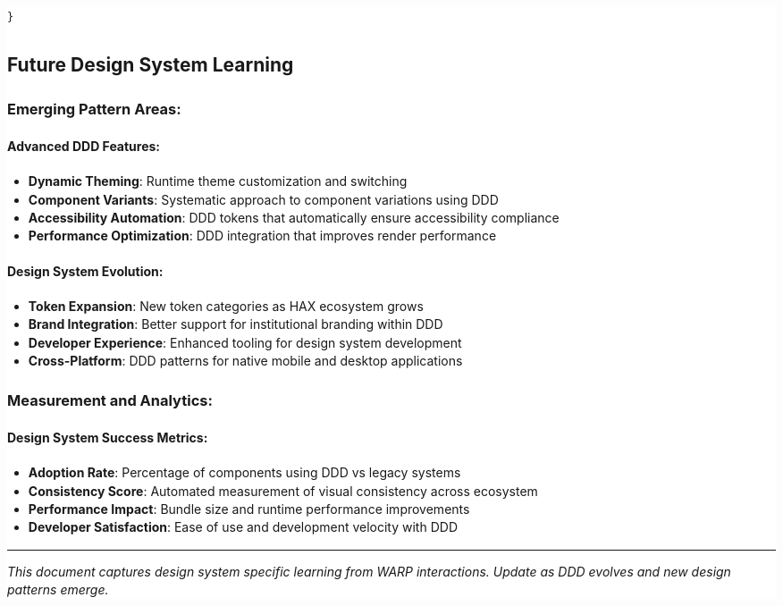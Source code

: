 ```css
}
```

## Future Design System Learning

### Emerging Pattern Areas:

#### Advanced DDD Features:
- **Dynamic Theming**: Runtime theme customization and switching
- **Component Variants**: Systematic approach to component variations using DDD
- **Accessibility Automation**: DDD tokens that automatically ensure accessibility compliance
- **Performance Optimization**: DDD integration that improves render performance

#### Design System Evolution:
- **Token Expansion**: New token categories as HAX ecosystem grows
- **Brand Integration**: Better support for institutional branding within DDD
- **Developer Experience**: Enhanced tooling for design system development
- **Cross-Platform**: DDD patterns for native mobile and desktop applications

### Measurement and Analytics:

#### Design System Success Metrics:
- **Adoption Rate**: Percentage of components using DDD vs legacy systems
- **Consistency Score**: Automated measurement of visual consistency across ecosystem
- **Performance Impact**: Bundle size and runtime performance improvements
- **Developer Satisfaction**: Ease of use and development velocity with DDD

---

*This document captures design system specific learning from WARP interactions. Update as DDD evolves and new design patterns emerge.*